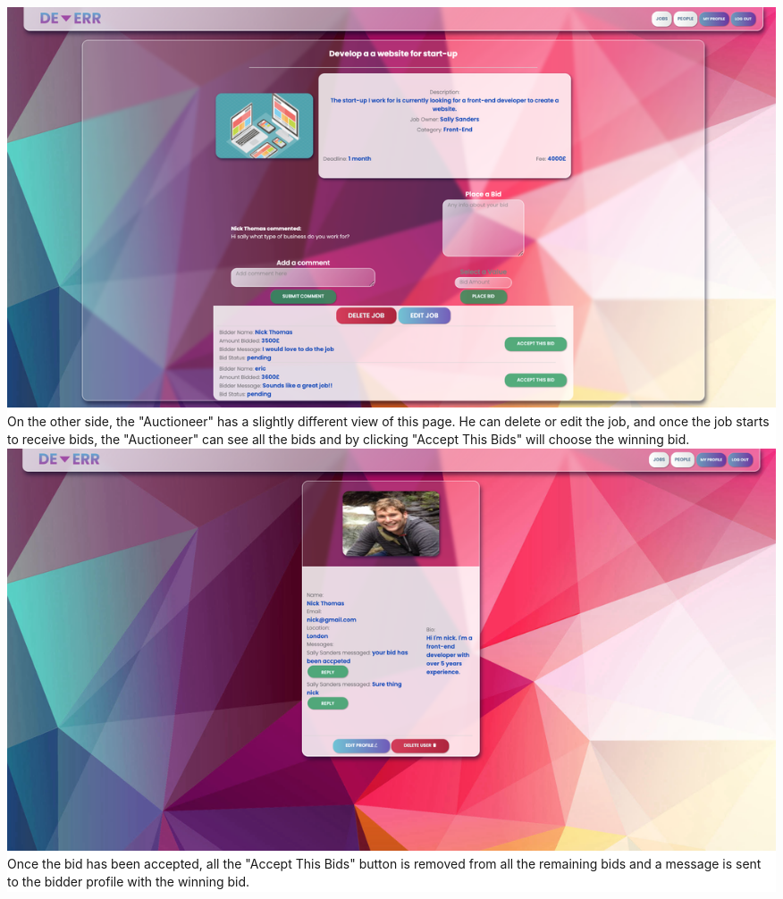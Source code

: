 ![img](assets/readme/accept-bid.png "auctioneer view")<br>
On the other side, the "Auctioneer" has a slightly different view of this page.
He can delete or edit the job, and once the job starts to receive bids, the "Auctioneer" can see all the bids and by clicking "Accept This Bids" will choose the winning bid.
![img](assets/readme/bidder-message.png)<br>
Once the bid has been accepted, all the "Accept This Bids" button is removed from all the remaining bids and a message is sent to the bidder profile with the winning bid.

